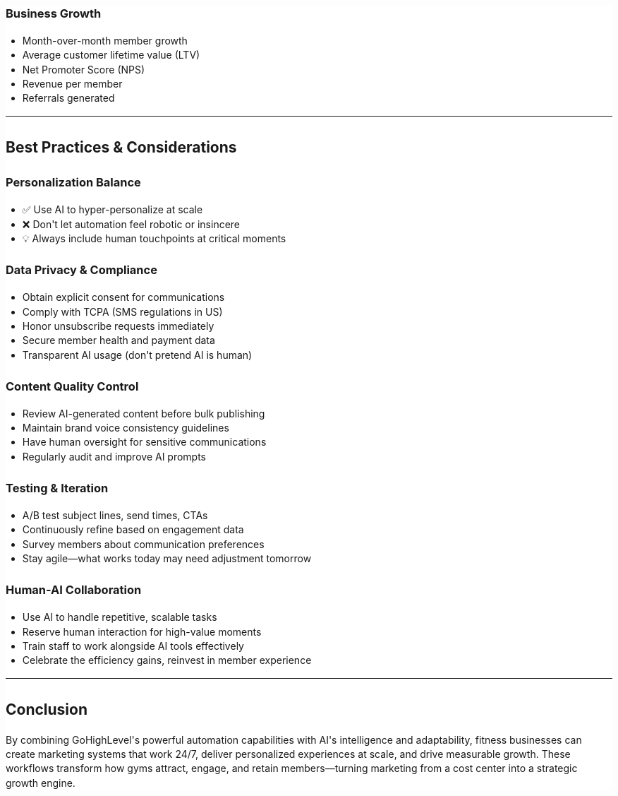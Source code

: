 ### Business Growth
- Month-over-month member growth
- Average customer lifetime value (LTV)
- Net Promoter Score (NPS)
- Revenue per member
- Referrals generated

---

## Best Practices & Considerations

### Personalization Balance
- ✅ Use AI to hyper-personalize at scale
- ❌ Don't let automation feel robotic or insincere
- 💡 Always include human touchpoints at critical moments

### Data Privacy & Compliance
- Obtain explicit consent for communications
- Comply with TCPA (SMS regulations in US)
- Honor unsubscribe requests immediately
- Secure member health and payment data
- Transparent AI usage (don't pretend AI is human)

### Content Quality Control
- Review AI-generated content before bulk publishing
- Maintain brand voice consistency guidelines
- Have human oversight for sensitive communications
- Regularly audit and improve AI prompts

### Testing & Iteration
- A/B test subject lines, send times, CTAs
- Continuously refine based on engagement data
- Survey members about communication preferences
- Stay agile—what works today may need adjustment tomorrow

### Human-AI Collaboration
- Use AI to handle repetitive, scalable tasks
- Reserve human interaction for high-value moments
- Train staff to work alongside AI tools effectively
- Celebrate the efficiency gains, reinvest in member experience

---

## Conclusion

By combining GoHighLevel's powerful automation capabilities with AI's intelligence and adaptability, fitness businesses can create marketing systems that work 24/7, deliver personalized experiences at scale, and drive measurable growth. These workflows transform how gyms attract, engage, and retain members—turning marketing from a cost center into a strategic growth engine.
